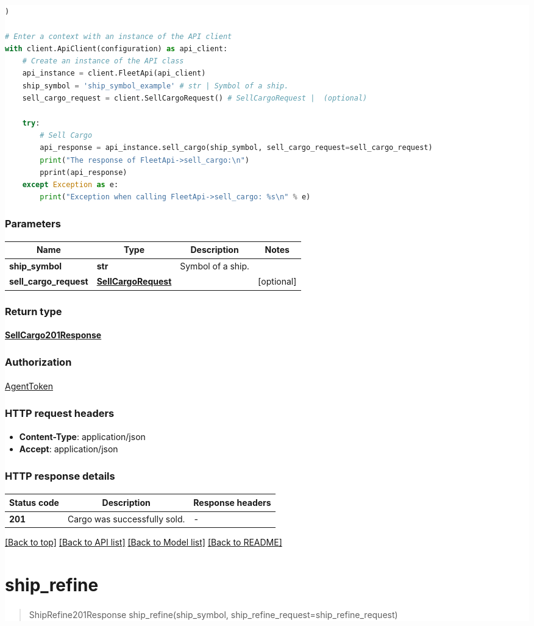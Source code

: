 ```python
)

# Enter a context with an instance of the API client
with client.ApiClient(configuration) as api_client:
    # Create an instance of the API class
    api_instance = client.FleetApi(api_client)
    ship_symbol = 'ship_symbol_example' # str | Symbol of a ship.
    sell_cargo_request = client.SellCargoRequest() # SellCargoRequest |  (optional)

    try:
        # Sell Cargo
        api_response = api_instance.sell_cargo(ship_symbol, sell_cargo_request=sell_cargo_request)
        print("The response of FleetApi->sell_cargo:\n")
        pprint(api_response)
    except Exception as e:
        print("Exception when calling FleetApi->sell_cargo: %s\n" % e)
```



### Parameters


Name | Type | Description  | Notes
------------- | ------------- | ------------- | -------------
 **ship_symbol** | **str**| Symbol of a ship. | 
 **sell_cargo_request** | [**SellCargoRequest**](SellCargoRequest.md)|  | [optional] 

### Return type

[**SellCargo201Response**](SellCargo201Response.md)

### Authorization

[AgentToken](../README.md#AgentToken)

### HTTP request headers

 - **Content-Type**: application/json
 - **Accept**: application/json

### HTTP response details

| Status code | Description | Response headers |
|-------------|-------------|------------------|
**201** | Cargo was successfully sold. |  -  |

[[Back to top]](#) [[Back to API list]](../README.md#documentation-for-api-endpoints) [[Back to Model list]](../README.md#documentation-for-models) [[Back to README]](../README.md)

# **ship_refine**
> ShipRefine201Response ship_refine(ship_symbol, ship_refine_request=ship_refine_request)
